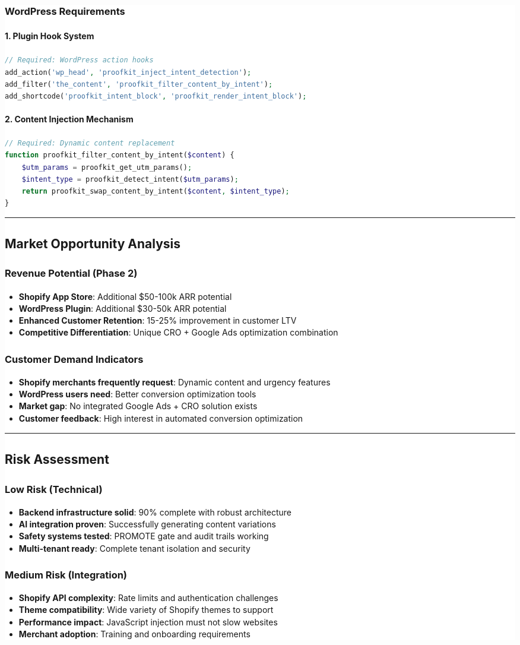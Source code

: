 
### **WordPress Requirements**

#### **1. Plugin Hook System**
```php
// Required: WordPress action hooks
add_action('wp_head', 'proofkit_inject_intent_detection');
add_filter('the_content', 'proofkit_filter_content_by_intent');
add_shortcode('proofkit_intent_block', 'proofkit_render_intent_block');
```

#### **2. Content Injection Mechanism**
```php
// Required: Dynamic content replacement
function proofkit_filter_content_by_intent($content) {
    $utm_params = proofkit_get_utm_params();
    $intent_type = proofkit_detect_intent($utm_params);
    return proofkit_swap_content_by_intent($content, $intent_type);
}
```

---

## Market Opportunity Analysis

### **Revenue Potential (Phase 2)**
- **Shopify App Store**: Additional $50-100k ARR potential
- **WordPress Plugin**: Additional $30-50k ARR potential  
- **Enhanced Customer Retention**: 15-25% improvement in customer LTV
- **Competitive Differentiation**: Unique CRO + Google Ads optimization combination

### **Customer Demand Indicators**
- **Shopify merchants frequently request**: Dynamic content and urgency features
- **WordPress users need**: Better conversion optimization tools
- **Market gap**: No integrated Google Ads + CRO solution exists
- **Customer feedback**: High interest in automated conversion optimization

---

## Risk Assessment

### **Low Risk (Technical)**
- **Backend infrastructure solid**: 90% complete with robust architecture
- **AI integration proven**: Successfully generating content variations
- **Safety systems tested**: PROMOTE gate and audit trails working
- **Multi-tenant ready**: Complete tenant isolation and security

### **Medium Risk (Integration)**
- **Shopify API complexity**: Rate limits and authentication challenges
- **Theme compatibility**: Wide variety of Shopify themes to support
- **Performance impact**: JavaScript injection must not slow websites
- **Merchant adoption**: Training and onboarding requirements

